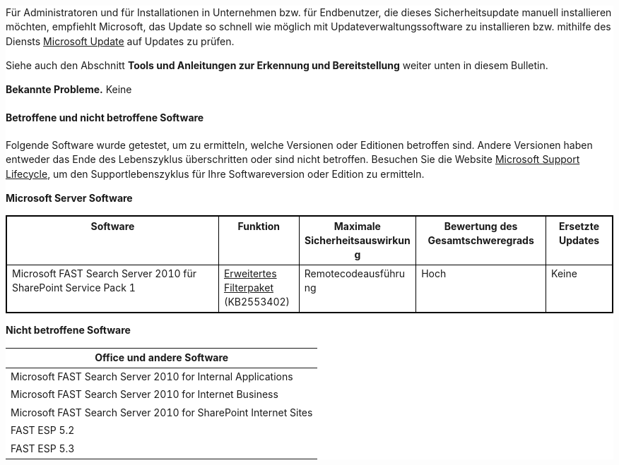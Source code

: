Für Administratoren und für Installationen in Unternehmen bzw. für Endbenutzer, die dieses Sicherheitsupdate manuell installieren möchten, empfiehlt Microsoft, das Update so schnell wie möglich mit Updateverwaltungssoftware zu installieren bzw. mithilfe des Diensts [Microsoft Update](http://go.microsoft.com/fwlink/?linkid=40747&displaylang=de) auf Updates zu prüfen.

Siehe auch den Abschnitt **Tools und Anleitungen zur Erkennung und Bereitstellung** weiter unten in diesem Bulletin.

**Bekannte Probleme.** Keine

#### Betroffene und nicht betroffene Software

Folgende Software wurde getestet, um zu ermitteln, welche Versionen oder Editionen betroffen sind. Andere Versionen haben entweder das Ende des Lebenszyklus überschritten oder sind nicht betroffen. Besuchen Sie die Website [Microsoft Support Lifecycle](http://support.microsoft.com/default.aspx?scid=fh;%5Bln%5D;lifecycle&displaylang=de), um den Supportlebenszyklus für Ihre Softwareversion oder Edition zu ermitteln.

**Microsoft Server Software**

<p> </p>
<table style="border:1px solid black;">
<thead>
<tr class="header">
<th style="border:1px solid black;" >Software</th>
<th style="border:1px solid black;" >Funktion</th>
<th style="border:1px solid black;" >Maximale Sicherheitsauswirkung</th>
<th style="border:1px solid black;" >Bewertung des Gesamtschweregrads</th>
<th style="border:1px solid black;" >Ersetzte Updates</th>
</tr>
</thead>
<tbody>
<tr class="odd">
<td style="border:1px solid black;">Microsoft FAST Search Server 2010 für SharePoint Service Pack 1</td>
<td style="border:1px solid black;"><a href="http://www.microsoft.com/downloads/details.aspx?familyid=17909d1f-c679-4a20-b39d-b99f9cc7dbc1">Erweitertes Filterpaket</a><br />
(KB2553402)</td>
<td style="border:1px solid black;">Remotecodeausführung</td>
<td style="border:1px solid black;">Hoch</td>
<td style="border:1px solid black;">Keine</td>
</tr>
</tbody>
</table>
  
**Nicht betroffene Software**
  
| Office und andere Software                                      |  
|-----------------------------------------------------------------|  
| Microsoft FAST Search Server 2010 for Internal Applications     |  
| Microsoft FAST Search Server 2010 for Internet Business         |  
| Microsoft FAST Search Server 2010 for SharePoint Internet Sites |  
| FAST ESP 5.2                                                    |  
| FAST ESP 5.3                                                    |
  